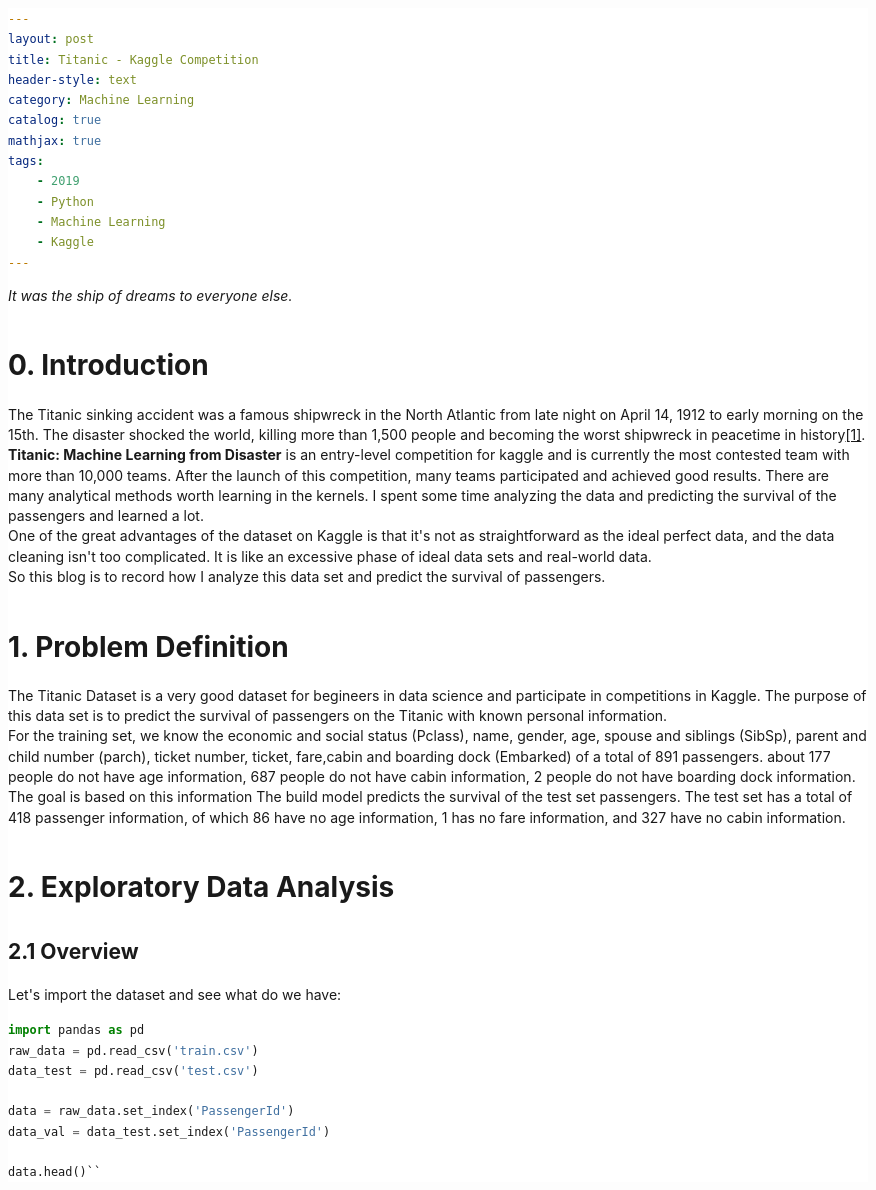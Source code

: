 ```yaml
---
layout: post
title: Titanic - Kaggle Competition
header-style: text
category: Machine Learning
catalog: true
mathjax: true
tags: 
    - 2019
    - Python
    - Machine Learning
    - Kaggle
---
```


*It was the ship of dreams to everyone else.*

# 0. Introduction

The Titanic sinking accident was a famous shipwreck in the North Atlantic from late night on April 14, 1912 to early morning on the 15th. The disaster shocked the world, killing more than 1,500 people and becoming the worst shipwreck in peacetime in history[[1]](#1).   
**Titanic: Machine Learning from Disaster**  is an entry-level competition for kaggle and is currently the most contested team with more than 10,000 teams. After the launch of this competition, many teams participated and achieved good results. There are many analytical methods worth learning in the kernels. I spent some time analyzing the data and predicting the survival of the passengers and learned a lot.    
One of the great advantages of the dataset on Kaggle is that it's not as straightforward as the ideal perfect data, and the data cleaning isn't too complicated. It is like an excessive phase of ideal data sets and real-world data.   
So this blog is to record how I analyze this data set and predict the survival of passengers.  

# 1. Problem Definition

The Titanic Dataset is a very good dataset for begineers in data science and participate in competitions in Kaggle. The purpose of this data set is to predict the survival of passengers on the Titanic with known personal information.  
For the training set, we know the economic and social status (Pclass), name, gender, age, spouse and siblings (SibSp), parent and child number (parch),  ticket number, ticket, fare,cabin and boarding dock (Embarked) of a total of 891 passengers.  about 177 people do not have age information, 687 people do not have cabin information, 2 people do not have boarding dock information. The goal is based on this information The build model predicts the survival of the test set passengers. The test set has a total of 418 passenger information, of which 86 have no age information, 1 has no fare information, and 327 have no cabin information.    

# 2. Exploratory Data Analysis   

## 2.1 Overview   
Let's import the dataset and see what do we have:    
```python
import pandas as pd
raw_data = pd.read_csv('train.csv')
data_test = pd.read_csv('test.csv')

data = raw_data.set_index('PassengerId')
data_val = data_test.set_index('PassengerId')

data.head()``	
```
